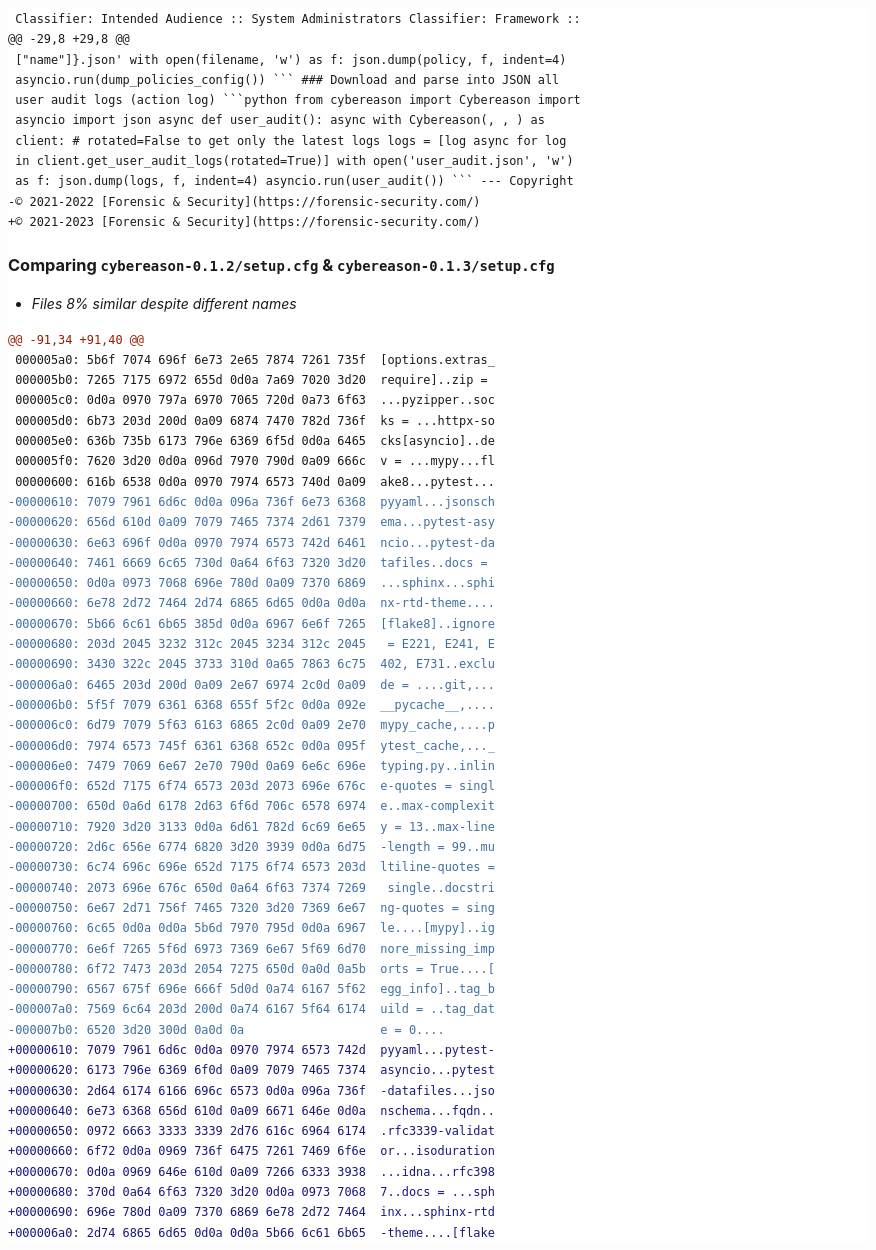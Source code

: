 ```
 Classifier: Intended Audience :: System Administrators Classifier: Framework ::
@@ -29,8 +29,8 @@
 ["name"]}.json' with open(filename, 'w') as f: json.dump(policy, f, indent=4)
 asyncio.run(dump_policies_config()) ``` ### Download and parse into JSON all
 user audit logs (action log) ```python from cybereason import Cybereason import
 asyncio import json async def user_audit(): async with Cybereason(, , ) as
 client: # rotated=False to get only the latest logs logs = [log async for log
 in client.get_user_audit_logs(rotated=True)] with open('user_audit.json', 'w')
 as f: json.dump(logs, f, indent=4) asyncio.run(user_audit()) ``` --- Copyright
-© 2021-2022 [Forensic & Security](https://forensic-security.com/)
+© 2021-2023 [Forensic & Security](https://forensic-security.com/)
```

### Comparing `cybereason-0.1.2/setup.cfg` & `cybereason-0.1.3/setup.cfg`

 * *Files 8% similar despite different names*

```diff
@@ -91,34 +91,40 @@
 000005a0: 5b6f 7074 696f 6e73 2e65 7874 7261 735f  [options.extras_
 000005b0: 7265 7175 6972 655d 0d0a 7a69 7020 3d20  require]..zip = 
 000005c0: 0d0a 0970 797a 6970 7065 720d 0a73 6f63  ...pyzipper..soc
 000005d0: 6b73 203d 200d 0a09 6874 7470 782d 736f  ks = ...httpx-so
 000005e0: 636b 735b 6173 796e 6369 6f5d 0d0a 6465  cks[asyncio]..de
 000005f0: 7620 3d20 0d0a 096d 7970 790d 0a09 666c  v = ...mypy...fl
 00000600: 616b 6538 0d0a 0970 7974 6573 740d 0a09  ake8...pytest...
-00000610: 7079 7961 6d6c 0d0a 096a 736f 6e73 6368  pyyaml...jsonsch
-00000620: 656d 610d 0a09 7079 7465 7374 2d61 7379  ema...pytest-asy
-00000630: 6e63 696f 0d0a 0970 7974 6573 742d 6461  ncio...pytest-da
-00000640: 7461 6669 6c65 730d 0a64 6f63 7320 3d20  tafiles..docs = 
-00000650: 0d0a 0973 7068 696e 780d 0a09 7370 6869  ...sphinx...sphi
-00000660: 6e78 2d72 7464 2d74 6865 6d65 0d0a 0d0a  nx-rtd-theme....
-00000670: 5b66 6c61 6b65 385d 0d0a 6967 6e6f 7265  [flake8]..ignore
-00000680: 203d 2045 3232 312c 2045 3234 312c 2045   = E221, E241, E
-00000690: 3430 322c 2045 3733 310d 0a65 7863 6c75  402, E731..exclu
-000006a0: 6465 203d 200d 0a09 2e67 6974 2c0d 0a09  de = ....git,...
-000006b0: 5f5f 7079 6361 6368 655f 5f2c 0d0a 092e  __pycache__,....
-000006c0: 6d79 7079 5f63 6163 6865 2c0d 0a09 2e70  mypy_cache,....p
-000006d0: 7974 6573 745f 6361 6368 652c 0d0a 095f  ytest_cache,..._
-000006e0: 7479 7069 6e67 2e70 790d 0a69 6e6c 696e  typing.py..inlin
-000006f0: 652d 7175 6f74 6573 203d 2073 696e 676c  e-quotes = singl
-00000700: 650d 0a6d 6178 2d63 6f6d 706c 6578 6974  e..max-complexit
-00000710: 7920 3d20 3133 0d0a 6d61 782d 6c69 6e65  y = 13..max-line
-00000720: 2d6c 656e 6774 6820 3d20 3939 0d0a 6d75  -length = 99..mu
-00000730: 6c74 696c 696e 652d 7175 6f74 6573 203d  ltiline-quotes =
-00000740: 2073 696e 676c 650d 0a64 6f63 7374 7269   single..docstri
-00000750: 6e67 2d71 756f 7465 7320 3d20 7369 6e67  ng-quotes = sing
-00000760: 6c65 0d0a 0d0a 5b6d 7970 795d 0d0a 6967  le....[mypy]..ig
-00000770: 6e6f 7265 5f6d 6973 7369 6e67 5f69 6d70  nore_missing_imp
-00000780: 6f72 7473 203d 2054 7275 650d 0a0d 0a5b  orts = True....[
-00000790: 6567 675f 696e 666f 5d0d 0a74 6167 5f62  egg_info]..tag_b
-000007a0: 7569 6c64 203d 200d 0a74 6167 5f64 6174  uild = ..tag_dat
-000007b0: 6520 3d20 300d 0a0d 0a                   e = 0....
+00000610: 7079 7961 6d6c 0d0a 0970 7974 6573 742d  pyyaml...pytest-
+00000620: 6173 796e 6369 6f0d 0a09 7079 7465 7374  asyncio...pytest
+00000630: 2d64 6174 6166 696c 6573 0d0a 096a 736f  -datafiles...jso
+00000640: 6e73 6368 656d 610d 0a09 6671 646e 0d0a  nschema...fqdn..
+00000650: 0972 6663 3333 3339 2d76 616c 6964 6174  .rfc3339-validat
+00000660: 6f72 0d0a 0969 736f 6475 7261 7469 6f6e  or...isoduration
+00000670: 0d0a 0969 646e 610d 0a09 7266 6333 3938  ...idna...rfc398
+00000680: 370d 0a64 6f63 7320 3d20 0d0a 0973 7068  7..docs = ...sph
+00000690: 696e 780d 0a09 7370 6869 6e78 2d72 7464  inx...sphinx-rtd
+000006a0: 2d74 6865 6d65 0d0a 0d0a 5b66 6c61 6b65  -theme....[flake
```